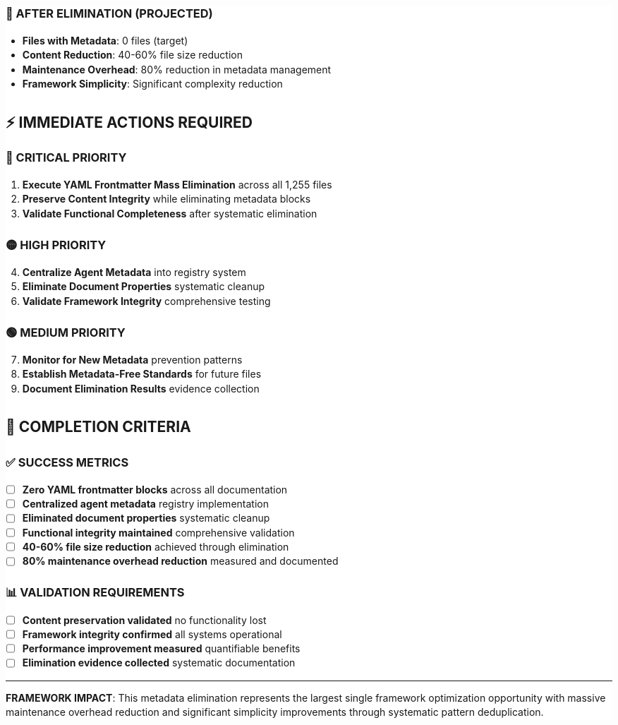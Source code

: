 ### 🎯 AFTER ELIMINATION (PROJECTED)
- **Files with Metadata**: 0 files (target)
- **Content Reduction**: 40-60% file size reduction
- **Maintenance Overhead**: 80% reduction in metadata management
- **Framework Simplicity**: Significant complexity reduction

## ⚡ IMMEDIATE ACTIONS REQUIRED

### 🔴 CRITICAL PRIORITY
1. **Execute YAML Frontmatter Mass Elimination** across all 1,255 files
2. **Preserve Content Integrity** while eliminating metadata blocks
3. **Validate Functional Completeness** after systematic elimination

### 🟡 HIGH PRIORITY  
4. **Centralize Agent Metadata** into registry system
5. **Eliminate Document Properties** systematic cleanup
6. **Validate Framework Integrity** comprehensive testing

### 🟢 MEDIUM PRIORITY
7. **Monitor for New Metadata** prevention patterns
8. **Establish Metadata-Free Standards** for future files
9. **Document Elimination Results** evidence collection

## 🏁 COMPLETION CRITERIA

### ✅ SUCCESS METRICS
- [ ] **Zero YAML frontmatter blocks** across all documentation
- [ ] **Centralized agent metadata** registry implementation  
- [ ] **Eliminated document properties** systematic cleanup
- [ ] **Functional integrity maintained** comprehensive validation
- [ ] **40-60% file size reduction** achieved through elimination
- [ ] **80% maintenance overhead reduction** measured and documented

### 📊 VALIDATION REQUIREMENTS
- [ ] **Content preservation validated** no functionality lost
- [ ] **Framework integrity confirmed** all systems operational  
- [ ] **Performance improvement measured** quantifiable benefits
- [ ] **Elimination evidence collected** systematic documentation

---

**FRAMEWORK IMPACT**: This metadata elimination represents the largest single framework optimization opportunity with massive maintenance overhead reduction and significant simplicity improvements through systematic pattern deduplication.